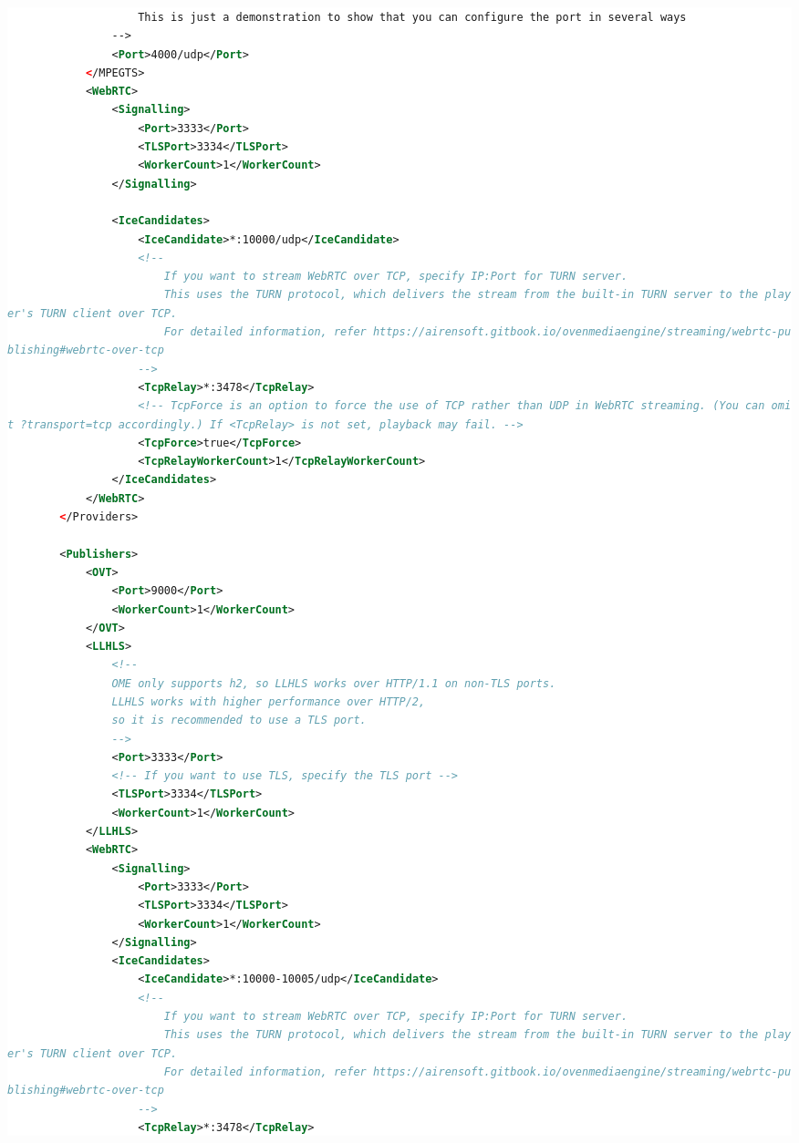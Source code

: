 ```xml
                    This is just a demonstration to show that you can configure the port in several ways
                -->
                <Port>4000/udp</Port>
            </MPEGTS>
            <WebRTC>
                <Signalling>
                    <Port>3333</Port>
                    <TLSPort>3334</TLSPort>
                    <WorkerCount>1</WorkerCount>
                </Signalling>

                <IceCandidates>
                    <IceCandidate>*:10000/udp</IceCandidate>
                    <!-- 
                        If you want to stream WebRTC over TCP, specify IP:Port for TURN server.
                        This uses the TURN protocol, which delivers the stream from the built-in TURN server to the player's TURN client over TCP. 
                        For detailed information, refer https://airensoft.gitbook.io/ovenmediaengine/streaming/webrtc-publishing#webrtc-over-tcp
                    -->
                    <TcpRelay>*:3478</TcpRelay>
                    <!-- TcpForce is an option to force the use of TCP rather than UDP in WebRTC streaming. (You can omit ?transport=tcp accordingly.) If <TcpRelay> is not set, playback may fail. -->
                    <TcpForce>true</TcpForce>
                    <TcpRelayWorkerCount>1</TcpRelayWorkerCount>
                </IceCandidates>
            </WebRTC>
        </Providers>

        <Publishers>
            <OVT>
                <Port>9000</Port>
                <WorkerCount>1</WorkerCount>
            </OVT>
            <LLHLS>
                <!-- 
                OME only supports h2, so LLHLS works over HTTP/1.1 on non-TLS ports. 
                LLHLS works with higher performance over HTTP/2, 
                so it is recommended to use a TLS port.
                -->
                <Port>3333</Port>
                <!-- If you want to use TLS, specify the TLS port -->
                <TLSPort>3334</TLSPort>
                <WorkerCount>1</WorkerCount>
            </LLHLS>
            <WebRTC>
                <Signalling>
                    <Port>3333</Port>
                    <TLSPort>3334</TLSPort>
                    <WorkerCount>1</WorkerCount>
                </Signalling>
                <IceCandidates>
                    <IceCandidate>*:10000-10005/udp</IceCandidate>
                    <!-- 
                        If you want to stream WebRTC over TCP, specify IP:Port for TURN server.
                        This uses the TURN protocol, which delivers the stream from the built-in TURN server to the player's TURN client over TCP. 
                        For detailed information, refer https://airensoft.gitbook.io/ovenmediaengine/streaming/webrtc-publishing#webrtc-over-tcp
                    -->
                    <TcpRelay>*:3478</TcpRelay>
```